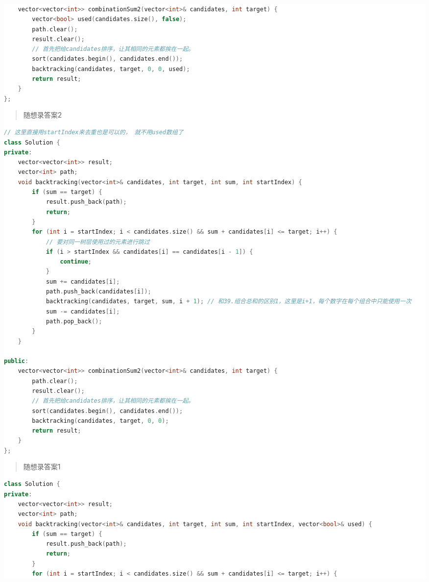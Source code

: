 ```C++ {.line-numbers}
    vector<vector<int>> combinationSum2(vector<int>& candidates, int target) {
        vector<bool> used(candidates.size(), false);
        path.clear();
        result.clear();
        // 首先把给candidates排序，让其相同的元素都挨在一起。
        sort(candidates.begin(), candidates.end());
        backtracking(candidates, target, 0, 0, used);
        return result;
    }
};

```



>随想录答案2
```C++ {.line-numbers}
// 这里直接用startIndex来去重也是可以的， 就不用used数组了
class Solution {
private:
    vector<vector<int>> result;
    vector<int> path;
    void backtracking(vector<int>& candidates, int target, int sum, int startIndex) {
        if (sum == target) {
            result.push_back(path);
            return;
        }
        for (int i = startIndex; i < candidates.size() && sum + candidates[i] <= target; i++) {
            // 要对同一树层使用过的元素进行跳过
            if (i > startIndex && candidates[i] == candidates[i - 1]) {
                continue;
            }
            sum += candidates[i];
            path.push_back(candidates[i]);
            backtracking(candidates, target, sum, i + 1); // 和39.组合总和的区别1，这里是i+1，每个数字在每个组合中只能使用一次
            sum -= candidates[i];
            path.pop_back();
        }
    }

public:
    vector<vector<int>> combinationSum2(vector<int>& candidates, int target) {
        path.clear();
        result.clear();
        // 首先把给candidates排序，让其相同的元素都挨在一起。
        sort(candidates.begin(), candidates.end());
        backtracking(candidates, target, 0, 0);
        return result;
    }
};
```

>随想录答案1
```C++ {.line-numbers}
class Solution {
private:
    vector<vector<int>> result;
    vector<int> path;
    void backtracking(vector<int>& candidates, int target, int sum, int startIndex, vector<bool>& used) {
        if (sum == target) {
            result.push_back(path);
            return;
        }
        for (int i = startIndex; i < candidates.size() && sum + candidates[i] <= target; i++) {
```